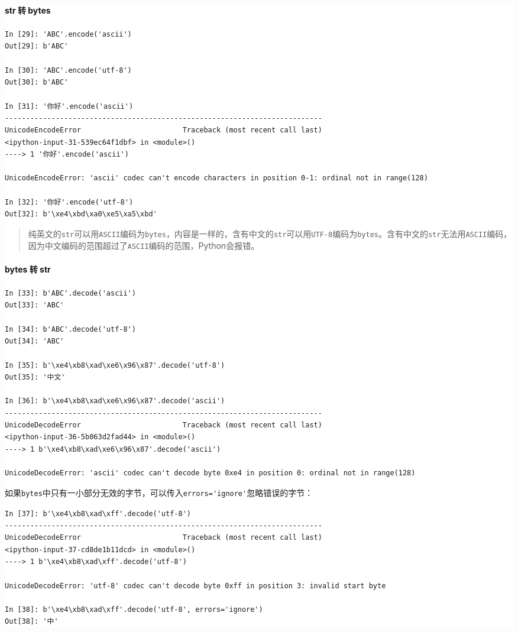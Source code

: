 

#### str 转 bytes

```
In [29]: 'ABC'.encode('ascii')
Out[29]: b'ABC'

In [30]: 'ABC'.encode('utf-8')
Out[30]: b'ABC'

In [31]: '你好'.encode('ascii')
---------------------------------------------------------------------------
UnicodeEncodeError                        Traceback (most recent call last)
<ipython-input-31-539ec64f1dbf> in <module>()
----> 1 '你好'.encode('ascii')

UnicodeEncodeError: 'ascii' codec can't encode characters in position 0-1: ordinal not in range(128)

In [32]: '你好'.encode('utf-8')
Out[32]: b'\xe4\xbd\xa0\xe5\xa5\xbd'
```

> 纯英文的`str`可以用`ASCII`编码为`bytes`，内容是一样的，含有中文的`str`可以用`UTF-8`编码为`bytes`。含有中文的`str`无法用`ASCII`编码，因为中文编码的范围超过了`ASCII`编码的范围，Python会报错。



#### bytes 转 str

```
In [33]: b'ABC'.decode('ascii')
Out[33]: 'ABC'

In [34]: b'ABC'.decode('utf-8')
Out[34]: 'ABC'

In [35]: b'\xe4\xb8\xad\xe6\x96\x87'.decode('utf-8')
Out[35]: '中文'

In [36]: b'\xe4\xb8\xad\xe6\x96\x87'.decode('ascii')
---------------------------------------------------------------------------
UnicodeDecodeError                        Traceback (most recent call last)
<ipython-input-36-5b063d2fad44> in <module>()
----> 1 b'\xe4\xb8\xad\xe6\x96\x87'.decode('ascii')

UnicodeDecodeError: 'ascii' codec can't decode byte 0xe4 in position 0: ordinal not in range(128)
```



如果`bytes`中只有一小部分无效的字节，可以传入`errors='ignore'`忽略错误的字节：

```
In [37]: b'\xe4\xb8\xad\xff'.decode('utf-8')
---------------------------------------------------------------------------
UnicodeDecodeError                        Traceback (most recent call last)
<ipython-input-37-cd8de1b11dcd> in <module>()
----> 1 b'\xe4\xb8\xad\xff'.decode('utf-8')

UnicodeDecodeError: 'utf-8' codec can't decode byte 0xff in position 3: invalid start byte

In [38]: b'\xe4\xb8\xad\xff'.decode('utf-8', errors='ignore')
Out[38]: '中'
```
